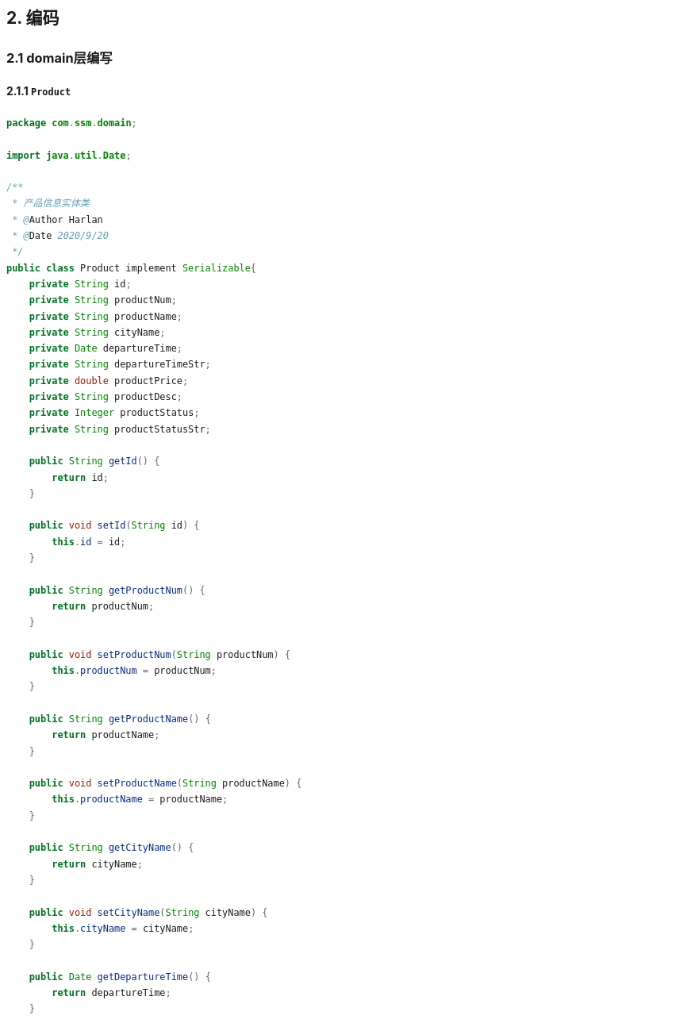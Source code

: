 ## 2. 编码

### 2.1 domain层编写

#### 2.1.1 `Product`

```java
package com.ssm.domain;

import java.util.Date;

/**
 * 产品信息实体类
 * @Author Harlan
 * @Date 2020/9/20
 */
public class Product implement Serializable{
    private String id;
    private String productNum;
    private String productName;
    private String cityName;
    private Date departureTime;
    private String departureTimeStr;
    private double productPrice;
    private String productDesc;
    private Integer productStatus;
    private String productStatusStr;

    public String getId() {
        return id;
    }

    public void setId(String id) {
        this.id = id;
    }

    public String getProductNum() {
        return productNum;
    }

    public void setProductNum(String productNum) {
        this.productNum = productNum;
    }

    public String getProductName() {
        return productName;
    }

    public void setProductName(String productName) {
        this.productName = productName;
    }

    public String getCityName() {
        return cityName;
    }

    public void setCityName(String cityName) {
        this.cityName = cityName;
    }

    public Date getDepartureTime() {
        return departureTime;
    }
```